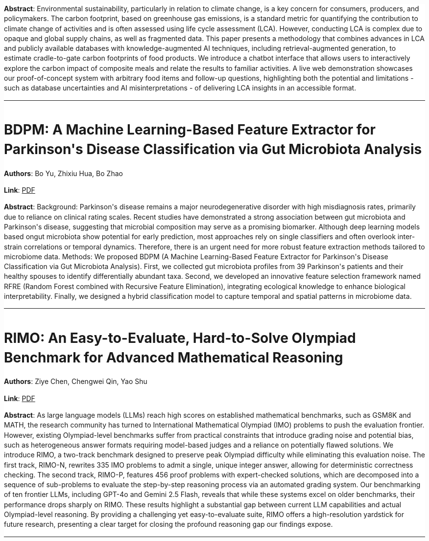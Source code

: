 **Abstract**: Environmental sustainability, particularly in relation to climate change, is a key concern for consumers, producers, and policymakers. The carbon footprint, based on greenhouse gas emissions, is a standard metric for quantifying the contribution to climate change of activities and is often assessed using life cycle assessment (LCA). However, conducting LCA is complex due to opaque and global supply chains, as well as fragmented data. This paper presents a methodology that combines advances in LCA and publicly available databases with knowledge-augmented AI techniques, including retrieval-augmented generation, to estimate cradle-to-gate carbon footprints of food products. We introduce a chatbot interface that allows users to interactively explore the carbon impact of composite meals and relate the results to familiar activities. A live web demonstration showcases our proof-of-concept system with arbitrary food items and follow-up questions, highlighting both the potential and limitations - such as database uncertainties and AI misinterpretations - of delivering LCA insights in an accessible format. 

---
# BDPM: A Machine Learning-Based Feature Extractor for Parkinson's Disease Classification via Gut Microbiota Analysis 

**Authors**: Bo Yu, Zhixiu Hua, Bo Zhao  

**Link**: [PDF](https://arxiv.org/pdf/2509.07723)  

**Abstract**: Background: Parkinson's disease remains a major neurodegenerative disorder with high misdiagnosis rates, primarily due to reliance on clinical rating scales. Recent studies have demonstrated a strong association between gut microbiota and Parkinson's disease, suggesting that microbial composition may serve as a promising biomarker. Although deep learning models based ongut microbiota show potential for early prediction, most approaches rely on single classifiers and often overlook inter-strain correlations or temporal dynamics. Therefore, there is an urgent need for more robust feature extraction methods tailored to microbiome data. Methods: We proposed BDPM (A Machine Learning-Based Feature Extractor for Parkinson's Disease Classification via Gut Microbiota Analysis). First, we collected gut microbiota profiles from 39 Parkinson's patients and their healthy spouses to identify differentially abundant taxa. Second, we developed an innovative feature selection framework named RFRE (Random Forest combined with Recursive Feature Elimination), integrating ecological knowledge to enhance biological interpretability. Finally, we designed a hybrid classification model to capture temporal and spatial patterns in microbiome data. 

---
# RIMO: An Easy-to-Evaluate, Hard-to-Solve Olympiad Benchmark for Advanced Mathematical Reasoning 

**Authors**: Ziye Chen, Chengwei Qin, Yao Shu  

**Link**: [PDF](https://arxiv.org/pdf/2509.07711)  

**Abstract**: As large language models (LLMs) reach high scores on established mathematical benchmarks, such as GSM8K and MATH, the research community has turned to International Mathematical Olympiad (IMO) problems to push the evaluation frontier. However, existing Olympiad-level benchmarks suffer from practical constraints that introduce grading noise and potential bias, such as heterogeneous answer formats requiring model-based judges and a reliance on potentially flawed solutions. We introduce RIMO, a two-track benchmark designed to preserve peak Olympiad difficulty while eliminating this evaluation noise. The first track, RIMO-N, rewrites 335 IMO problems to admit a single, unique integer answer, allowing for deterministic correctness checking. The second track, RIMO-P, features 456 proof problems with expert-checked solutions, which are decomposed into a sequence of sub-problems to evaluate the step-by-step reasoning process via an automated grading system. Our benchmarking of ten frontier LLMs, including GPT-4o and Gemini 2.5 Flash, reveals that while these systems excel on older benchmarks, their performance drops sharply on RIMO. These results highlight a substantial gap between current LLM capabilities and actual Olympiad-level reasoning. By providing a challenging yet easy-to-evaluate suite, RIMO offers a high-resolution yardstick for future research, presenting a clear target for closing the profound reasoning gap our findings expose. 

---